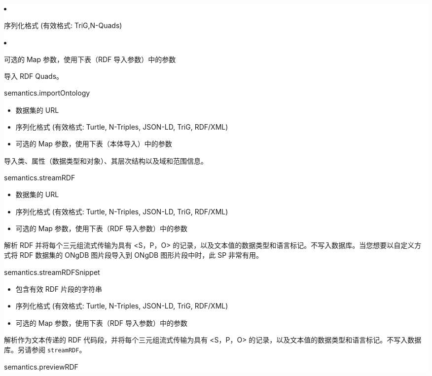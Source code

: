 <li><p>序列化格式 (有效格式: TriG,N-Quads)</p></li>
<li><p>可选的 Map 参数，使用下表（RDF 导入参数）中的参数</p></li>
</ul>
</div>
</div></td>
<td class="tableblock halign-left valign-top"><p>导入 RDF
Quads。</p></td>
</tr>
<tr class="even">
<td
class="tableblock halign-left valign-top"><p>semantics.importOntology</p></td>
<td class="tableblock halign-left valign-top"><div class="content">
<div class="ulist">
<ul>
<li><p>数据集的 URL</p></li>
<li><p>序列化格式 (有效格式: Turtle, N-Triples, JSON-LD, TriG,
RDF/XML)</p></li>
<li><p>可选的 Map 参数，使用下表（本体导入）中的参数</p></li>
</ul>
</div>
</div></td>
<td
class="tableblock halign-left valign-top"><p>导入类、属性（数据类型和对象）、其层次结构以及域和范围信息。</p></td>
</tr>
<tr class="odd">
<td
class="tableblock halign-left valign-top"><p>semantics.streamRDF</p></td>
<td class="tableblock halign-left valign-top"><div class="content">
<div class="ulist">
<ul>
<li><p>数据集的 URL</p></li>
<li><p>序列化格式 (有效格式: Turtle, N-Triples, JSON-LD, TriG,
RDF/XML)</p></li>
<li><p>可选的 Map 参数，使用下表（RDF 导入参数）中的参数</p></li>
</ul>
</div>
</div></td>
<td class="tableblock halign-left valign-top"><p>解析 RDF
并将每个三元组流式传输为具有 &lt;S，P，O&gt;
的记录，以及文本值的数据类型和语言标记。不写入数据库。当您想要以自定义方式将
RDF 数据集的 ONgDB 图片段导入到 ONgDB 图形片段中时，此 SP
非常有用。</p></td>
</tr>
<tr class="even">
<td
class="tableblock halign-left valign-top"><p>semantics.streamRDFSnippet</p></td>
<td class="tableblock halign-left valign-top"><div class="content">
<div class="ulist">
<ul>
<li><p>包含有效 RDF 片段的字符串</p></li>
<li><p>序列化格式 (有效格式: Turtle, N-Triples, JSON-LD, TriG,
RDF/XML)</p></li>
<li><p>可选的 Map 参数，使用下表（RDF 导入参数）中的参数</p></li>
</ul>
</div>
</div></td>
<td class="tableblock halign-left valign-top"><p>解析作为文本传递的 RDF
代码段，并将每个三元组流式传输为具有 &lt;S，P，O&gt;
的记录，以及文本值的数据类型和语言标记。不写入数据库。另请参阅
<code>streamRDF</code>。</p></td>
</tr>
<tr class="odd">
<td
class="tableblock halign-left valign-top"><p>semantics.previewRDF</p></td>